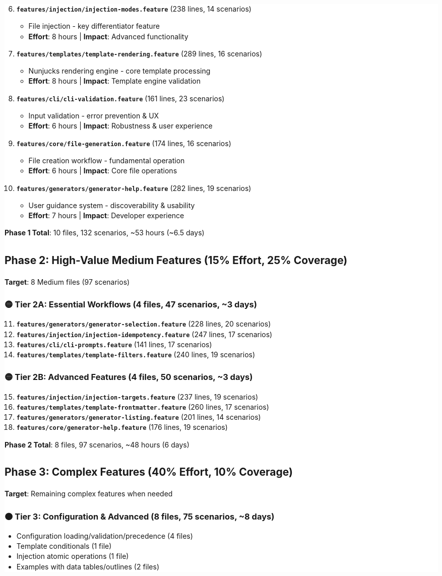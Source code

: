 6. **`features/injection/injection-modes.feature`** (238 lines, 14 scenarios)
   - File injection - key differentiator feature  
   - **Effort**: 8 hours | **Impact**: Advanced functionality

7. **`features/templates/template-rendering.feature`** (289 lines, 16 scenarios)
   - Nunjucks rendering engine - core template processing
   - **Effort**: 8 hours | **Impact**: Template engine validation

8. **`features/cli/cli-validation.feature`** (161 lines, 23 scenarios)
   - Input validation - error prevention & UX
   - **Effort**: 6 hours | **Impact**: Robustness & user experience

9. **`features/core/file-generation.feature`** (174 lines, 16 scenarios)
   - File creation workflow - fundamental operation
   - **Effort**: 6 hours | **Impact**: Core file operations  

10. **`features/generators/generator-help.feature`** (282 lines, 19 scenarios)
    - User guidance system - discoverability & usability  
    - **Effort**: 7 hours | **Impact**: Developer experience

**Phase 1 Total**: 10 files, 132 scenarios, ~53 hours (~6.5 days)

## Phase 2: High-Value Medium Features (15% Effort, 25% Coverage)
**Target**: 8 Medium files (97 scenarios)

### 🟡 Tier 2A: Essential Workflows (4 files, 47 scenarios, ~3 days)
11. **`features/generators/generator-selection.feature`** (228 lines, 20 scenarios)
12. **`features/injection/injection-idempotency.feature`** (247 lines, 17 scenarios)  
13. **`features/cli/cli-prompts.feature`** (141 lines, 17 scenarios)
14. **`features/templates/template-filters.feature`** (240 lines, 19 scenarios)

### 🟡 Tier 2B: Advanced Features (4 files, 50 scenarios, ~3 days)
15. **`features/injection/injection-targets.feature`** (237 lines, 19 scenarios)
16. **`features/templates/template-frontmatter.feature`** (260 lines, 17 scenarios)
17. **`features/generators/generator-listing.feature`** (201 lines, 14 scenarios)
18. **`features/core/generator-help.feature`** (176 lines, 19 scenarios)

**Phase 2 Total**: 8 files, 97 scenarios, ~48 hours (6 days)

## Phase 3: Complex Features (40% Effort, 10% Coverage)
**Target**: Remaining complex features when needed

### 🟠 Tier 3: Configuration & Advanced (8 files, 75 scenarios, ~8 days)
- Configuration loading/validation/precedence (4 files)
- Template conditionals (1 file)  
- Injection atomic operations (1 file)
- Examples with data tables/outlines (2 files)
